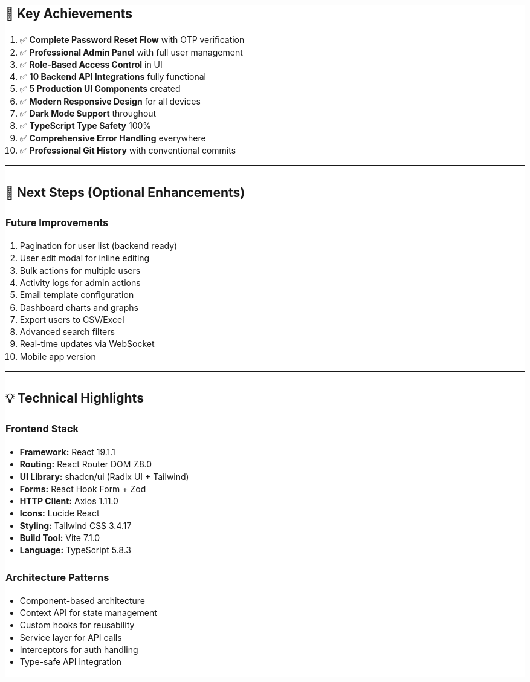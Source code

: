 
## 🎊 Key Achievements

1. ✅ **Complete Password Reset Flow** with OTP verification
2. ✅ **Professional Admin Panel** with full user management
3. ✅ **Role-Based Access Control** in UI
4. ✅ **10 Backend API Integrations** fully functional
5. ✅ **5 Production UI Components** created
6. ✅ **Modern Responsive Design** for all devices
7. ✅ **Dark Mode Support** throughout
8. ✅ **TypeScript Type Safety** 100%
9. ✅ **Comprehensive Error Handling** everywhere
10. ✅ **Professional Git History** with conventional commits

---

## 📝 Next Steps (Optional Enhancements)

### **Future Improvements**
1. Pagination for user list (backend ready)
2. User edit modal for inline editing
3. Bulk actions for multiple users
4. Activity logs for admin actions
5. Email template configuration
6. Dashboard charts and graphs
7. Export users to CSV/Excel
8. Advanced search filters
9. Real-time updates via WebSocket
10. Mobile app version

---

## 💡 Technical Highlights

### **Frontend Stack**
- **Framework:** React 19.1.1
- **Routing:** React Router DOM 7.8.0
- **UI Library:** shadcn/ui (Radix UI + Tailwind)
- **Forms:** React Hook Form + Zod
- **HTTP Client:** Axios 1.11.0
- **Icons:** Lucide React
- **Styling:** Tailwind CSS 3.4.17
- **Build Tool:** Vite 7.1.0
- **Language:** TypeScript 5.8.3

### **Architecture Patterns**
- Component-based architecture
- Context API for state management
- Custom hooks for reusability
- Service layer for API calls
- Interceptors for auth handling
- Type-safe API integration

---